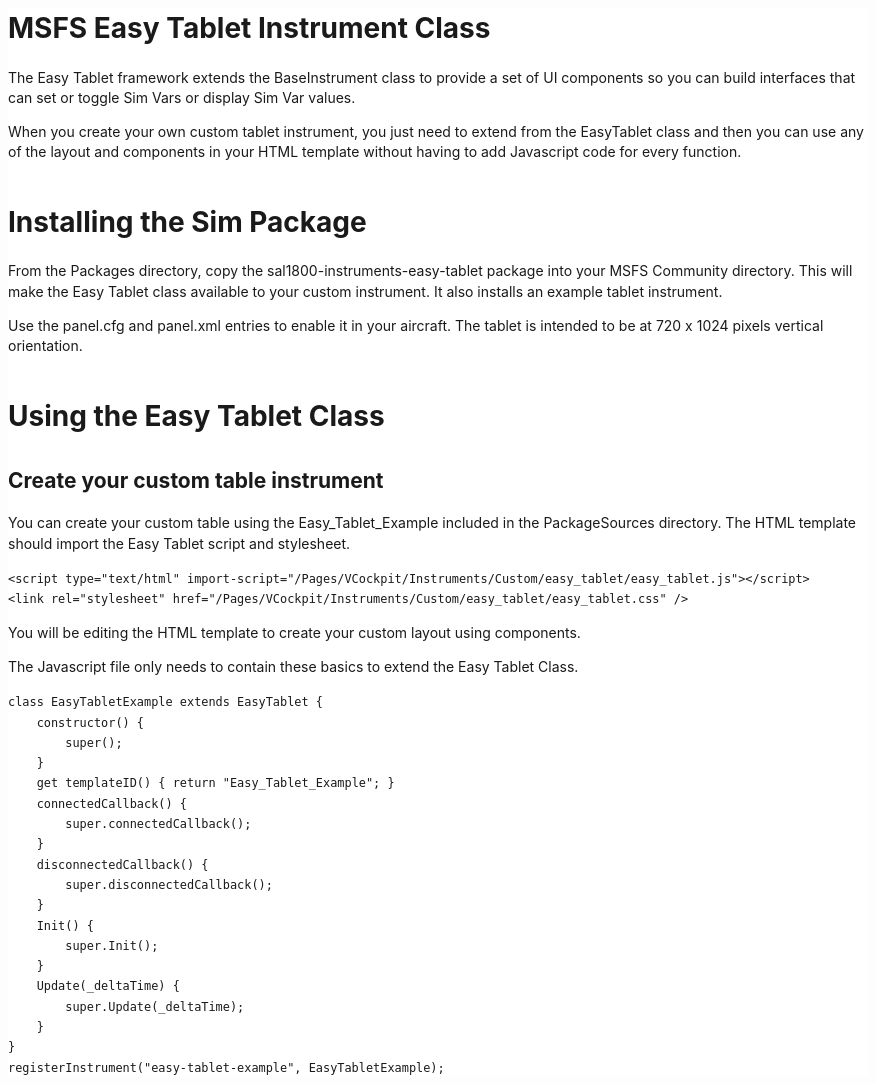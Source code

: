 # MSFS Easy Tablet Instrument Class

The Easy Tablet framework extends the BaseInstrument class to provide a set of UI components so you can build interfaces that can set or toggle Sim Vars or display Sim Var values.

When you create your own custom tablet instrument, you just need to extend from the EasyTablet class and then you can use any of the layout and components in your HTML template without having to add Javascript code for every function.

# Installing the Sim Package
From the Packages directory, copy the sal1800-instruments-easy-tablet package into your MSFS Community directory. This will make the Easy Tablet class available to your custom instrument. It also installs an example tablet instrument.

Use the panel.cfg and panel.xml entries to enable it in your aircraft. The tablet is intended to be at 720 x 1024 pixels vertical orientation. 

# Using the Easy Tablet Class

## Create your custom table instrument
You can create your custom table using the Easy_Tablet_Example included in the PackageSources directory. 
The HTML template should import the Easy Tablet script and stylesheet.

    <script type="text/html" import-script="/Pages/VCockpit/Instruments/Custom/easy_tablet/easy_tablet.js"></script>
	<link rel="stylesheet" href="/Pages/VCockpit/Instruments/Custom/easy_tablet/easy_tablet.css" />
You will be editing the HTML template to create your custom layout using components. 

The Javascript file only needs to contain these basics to extend the Easy Tablet Class.

    class EasyTabletExample extends EasyTablet {
	    constructor() {
	        super();
	    }
	    get templateID() { return "Easy_Tablet_Example"; }
	    connectedCallback() {
	        super.connectedCallback();
	    }
	    disconnectedCallback() {
	        super.disconnectedCallback();
	    }
	    Init() {
	        super.Init();
	    }
	    Update(_deltaTime) {
	        super.Update(_deltaTime);
	    }
	}
	registerInstrument("easy-tablet-example", EasyTabletExample);
